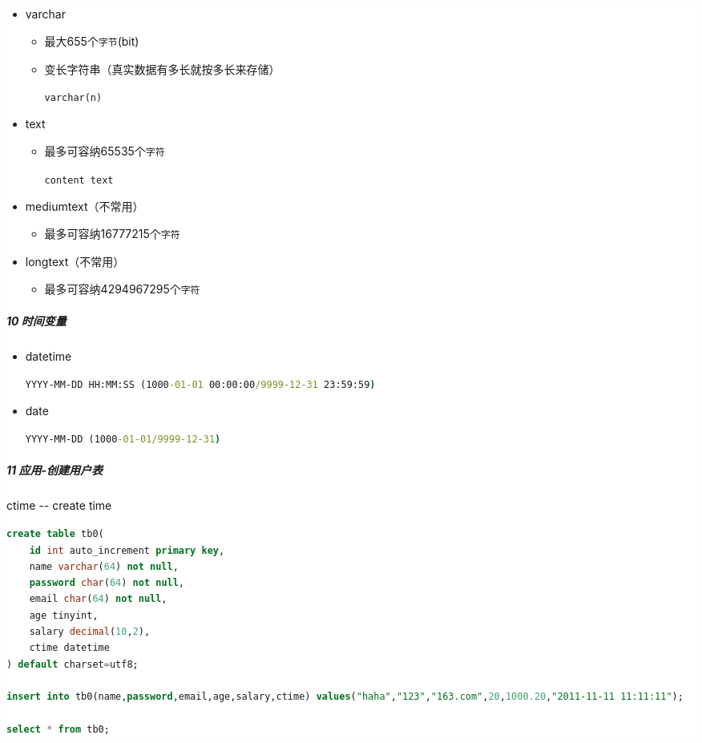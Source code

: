    

- varchar

  - 最大655个`字节`(bit)

  - 变长字符串（真实数据有多长就按多长来存储）

    ```cmd
    varchar(n)
    ```

    

- text

  - 最多可容纳65535个`字符`

    ```cmd
    content text
    ```

    

- mediumtext（不常用）

  - 最多可容纳16777215个`字符`

- longtext（不常用）

  - 最多可容纳4294967295个`字符`



##### 10 时间变量

- datetime

  ```cmd
  YYYY-MM-DD HH:MM:SS (1000-01-01 00:00:00/9999-12-31 23:59:59)
  ```

- date

  ```cmd
  YYYY-MM-DD (1000-01-01/9999-12-31)
  ```



##### 11 应用-创建用户表

ctime -- create time

```sql
create table tb0(
    id int auto_increment primary key,
    name varchar(64) not null,
    password char(64) not null,
    email char(64) not null,
    age tinyint,
    salary decimal(10,2),
    ctime datetime
) default charset=utf8;

insert into tb0(name,password,email,age,salary,ctime) values("haha","123","163.com",20,1000.20,"2011-11-11 11:11:11");

select * from tb0;
```
